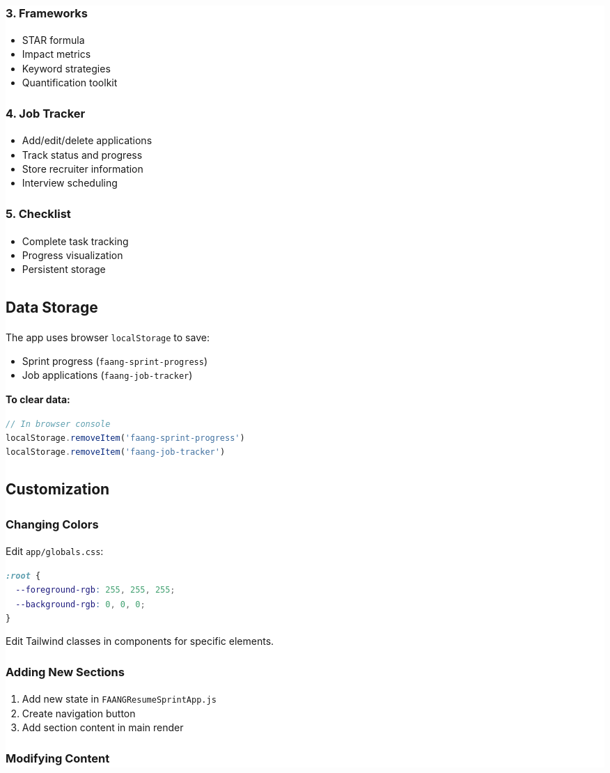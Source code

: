 ### 3. Frameworks
- STAR formula
- Impact metrics
- Keyword strategies
- Quantification toolkit

### 4. Job Tracker
- Add/edit/delete applications
- Track status and progress
- Store recruiter information
- Interview scheduling

### 5. Checklist
- Complete task tracking
- Progress visualization
- Persistent storage

## Data Storage

The app uses browser `localStorage` to save:
- Sprint progress (`faang-sprint-progress`)
- Job applications (`faang-job-tracker`)

**To clear data:**
```javascript
// In browser console
localStorage.removeItem('faang-sprint-progress')
localStorage.removeItem('faang-job-tracker')
```

## Customization

### Changing Colors

Edit `app/globals.css`:
```css
:root {
  --foreground-rgb: 255, 255, 255;
  --background-rgb: 0, 0, 0;
}
```

Edit Tailwind classes in components for specific elements.

### Adding New Sections

1. Add new state in `FAANGResumeSprintApp.js`
2. Create navigation button
3. Add section content in main render

### Modifying Content
